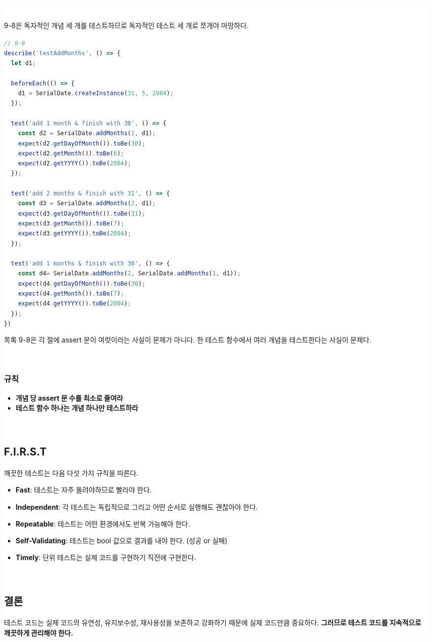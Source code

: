 <br>

9-8은 독자적인 개념 세 개를 테스트하므로 독자적인 테스트 세 개로 쪼개야 마땅하다.

```typescript
// 9-8
describe('testAddMonths', () => {
  let d1;

  beforeEach(() => {
    d1 = SerialDate.createInstance(31, 5, 2004);
  });
  
  test('add 1 month & finish with 30', () => {
    const d2 = SerialDate.addMonths(1, d1);
    expect(d2.getDayOfMonth()).toBe(30);
    expect(d2.getMonth()).toBe(6);
    expect(d2.getYYYY()).toBe(2004);
  });
  
  test('add 2 months & finish with 31', () => {
    const d3 = SerialDate.addMonths(2, d1);
    expect(d3.getDayOfMonth()).toBe(31);
    expect(d3.getMonth()).toBe(7);
    expect(d3.getYYYY()).toBe(2004);
  });
  
  test('add 1 months & finish with 30', () => {
    const d4= SerialDate.addMonths(2, SerialDate.addMonths(1, d1));
    expect(d4.getDayOfMonth()).toBe(30);
    expect(d4.getMonth()).toBe(7);
    expect(d4.getYYYY()).toBe(2004);
  });
})
```

목록 9-8은 각 절에 assert 문이 여럿이라는 사실이 문제가 아니다. 한 테스트 함수에서 여러 개념을 테스트한다는 사실이 문제다.

<br>

### 규칙

- **개념 당 assert 문 수를 최소로 줄여라**
- **테스트 함수 하나는 개념 하나만 테스트하라**

<br>

## F.I.R.S.T

깨끗한 테스트는 다음 다섯 가지 규칙을 따른다.

- **Fast**: 테스트는 자주 돌려야하므로 빨라야 한다.

- **Independent**: 각 테스트는 독립적으로 그리고 어떤 순서로 실행해도 괜찮아야 한다.

- **Repeatable**: 테스트는 어떤 환경에서도 반복 가능해야 한다.

- **Self-Validating**: 테스트는 bool 값으로 결과를 내야 한다. (성공 or 실패)

- **Timely**: 단위 테스트는 실제 코드를 구현하기 직전에 구현한다.

<br>

## 결론

테스트 코드는 실제 코드의 유연성, 유지보수성, 재사용성을 보존하고 강화하기 때문에 실제 코드만큼 중요하다.
**그러므로 테스트 코드를 지속적으로 깨끗하게 관리해야 한다.**
